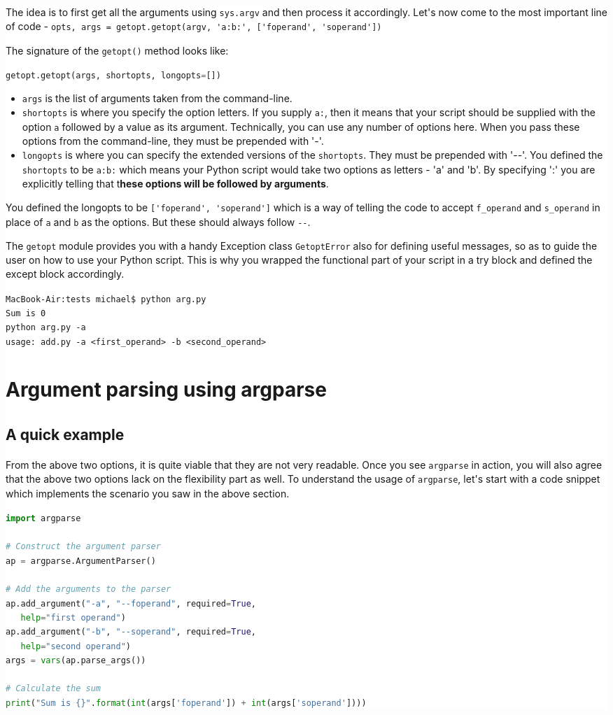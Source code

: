 The idea is to first get all the arguments using `sys.argv` and then process it accordingly. Let's now come to the most important line of code - `opts, args = getopt.getopt(argv, 'a:b:', ['foperand', 'soperand'])`

The signature of the `getopt()` method looks like:
```python
getopt.getopt(args, shortopts, longopts=[])
```
- `args` is the list of arguments taken from the command-line.
- `shortopts` is where you specify the option letters. If you supply `a:`, then it means that your script should be supplied with the option `a` followed by a value as its argument. Technically, you can use any number of options here. When you pass these options from the command-line, they must be prepended with '-'.
- `longopts` is where you can specify the extended versions of the `shortopts`. They must be prepended with '--'.
You defined the `shortopts` to be `a:b:` which means your Python script would take two options as letters - 'a' and 'b'. By specifying ':' you are explicitly telling that t**hese options will be followed by arguments**.

You defined the longopts to be `['foperand', 'soperand']` which is a way of telling the code to accept `f_operand` and `s_operand` in place of `a` and `b` as the options. But these should always follow `--`.

The `getopt` module provides you with a handy Exception class `GetoptError` also for defining useful messages, so as to guide the user on how to use your Python script. This is why you wrapped the functional part of your script in a try block and defined the except block accordingly.

```
MacBook-Air:tests michael$ python arg.py 
Sum is 0
python arg.py -a 
usage: add.py -a <first_operand> -b <second_operand>
```

# Argument parsing using argparse

## A quick example

From the above two options, it is quite viable that they are not very readable. Once you see `argparse` in action, you will also agree that the above two options lack on the flexibility part as well. To understand the usage of `argparse`, let's start with a code snippet which implements the scenario you saw in the above section.
```python
import argparse

# Construct the argument parser
ap = argparse.ArgumentParser()

# Add the arguments to the parser
ap.add_argument("-a", "--foperand", required=True,
   help="first operand")
ap.add_argument("-b", "--soperand", required=True,
   help="second operand")
args = vars(ap.parse_args())

# Calculate the sum
print("Sum is {}".format(int(args['foperand']) + int(args['soperand'])))
```
